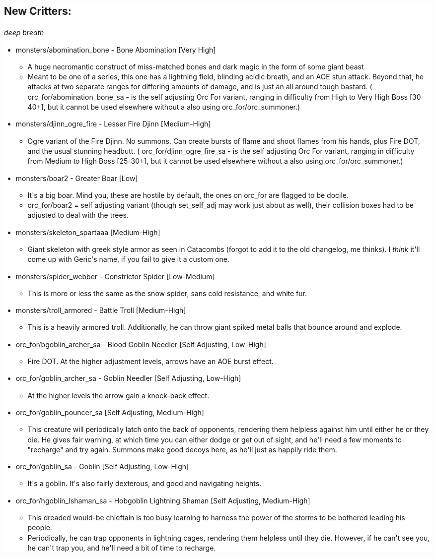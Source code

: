## New Critters:

*deep breath*

* monsters/abomination_bone - Bone Abomination [Very High]
    - A huge necromantic construct of miss-matched bones and dark magic in the form of some giant beast
    - Meant to be one of a series, this one has a lightning field, blinding acidic breath, and an AOE stun attack. Beyond that, he attacks at two separate ranges for differing amounts of damage, and is just an all around tough bastard.
    ( orc_for/abomination_bone_sa - is the self adjusting Orc For variant, ranging in difficulty from High to Very High Boss [30-40+], but it cannot be used elsewhere without a also using orc_for/orc_summoner.)

* monsters/djinn_ogre_fire - Lesser Fire Djinn [Medium-High]
    - Ogre variant of the Fire Djinn. No summons. Can create bursts of flame and shoot flames from his hands, plus Fire DOT, and the usual stunning headbutt.
    ( orc_for/djinn_ogre_fire_sa - is the self adjusting Orc For variant, ranging in difficulty from Medium to High Boss [25-30+], but it cannot be used elsewhere without a also using orc_for/orc_summoner.)

* monsters/boar2 - Greater Boar [Low]
    - It's a big boar. Mind you, these are hostile by default, the ones on orc_for are flagged to be docile.
    - orc_for/boar2 = self adjusting variant (though set_self_adj may work just about as well), their collision boxes had to be adjusted to deal with the trees.

* monsters/skeleton_spartaaa [Medium-High]
    - Giant skeleton with greek style armor as seen in Catacombs (forgot to add it to the old changelog, me thinks). I *think* it'll come up with Geric's name, if you fail to give it a custom one.

* monsters/spider_webber - Constrictor Spider [Low-Medium]
    - This is more or less the same as the snow spider, sans cold resistance, and white fur.

* monsters/troll_armored - Battle Troll [Medium-High]
    - This is a heavily armored troll. Additionally, he can throw giant spiked metal balls that bounce around and explode.

* orc_for/bgoblin_archer_sa - Blood Goblin Needler [Self Adjusting, Low-High]
    - Fire DOT. At the higher adjustment levels, arrows have an AOE burst effect.

* orc_for/goblin_archer_sa - Goblin Needler [Self Adjusting, Low-High]
    - At the higher levels the arrow gain a knock-back effect.

* orc_for/goblin_pouncer_sa [Self Adjusting, Medium-High]
    - This creature will periodically latch onto the back of opponents, rendering them helpless against him until either he or they die. He gives fair warning, at which time you can either dodge or get out of sight, and he'll need a few moments to "recharge" and try again. Summons make good decoys here, as he'll just as happily ride them.

* orc_for/goblin_sa - Goblin [Self Adjusting, Low-High]
    - It's a goblin. It's also fairly dexterous, and good and navigating heights.

* orc_for/hgoblin_lshaman_sa - Hobgoblin Lightning Shaman [Self Adjusting, Medium-High]
    - This dreaded would-be chieftain is too busy learning to harness the power of the storms to be bothered leading his people.
    - Periodically, he can trap opponents in lightning cages, rendering them helpless until they die. However, if he can't see you, he can't trap you, and he'll need a bit of time to recharge.
